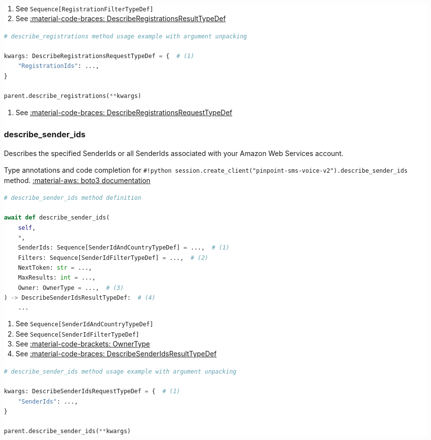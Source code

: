 1. See `Sequence[RegistrationFilterTypeDef]`
2. See [:material-code-braces: DescribeRegistrationsResultTypeDef](./type_defs.md#describeregistrationsresulttypedef)


```python
# describe_registrations method usage example with argument unpacking

kwargs: DescribeRegistrationsRequestTypeDef = {  # (1)
    "RegistrationIds": ...,
}

parent.describe_registrations(**kwargs)
```

1. See [:material-code-braces: DescribeRegistrationsRequestTypeDef](./type_defs.md#describeregistrationsrequesttypedef)

### describe\_sender\_ids

Describes the specified SenderIds or all SenderIds associated with your Amazon
Web Services account.

Type annotations and code completion for `#!python session.create_client("pinpoint-sms-voice-v2").describe_sender_ids` method.
[:material-aws: boto3 documentation](https://boto3.amazonaws.com/v1/documentation/api/latest/reference/services/pinpoint-sms-voice-v2/client/describe_sender_ids.html)

```python
# describe_sender_ids method definition

await def describe_sender_ids(
    self,
    *,
    SenderIds: Sequence[SenderIdAndCountryTypeDef] = ...,  # (1)
    Filters: Sequence[SenderIdFilterTypeDef] = ...,  # (2)
    NextToken: str = ...,
    MaxResults: int = ...,
    Owner: OwnerType = ...,  # (3)
) -> DescribeSenderIdsResultTypeDef:  # (4)
    ...
```

1. See `Sequence[SenderIdAndCountryTypeDef]`
2. See `Sequence[SenderIdFilterTypeDef]`
3. See [:material-code-brackets: OwnerType](./literals.md#ownertype)
4. See [:material-code-braces: DescribeSenderIdsResultTypeDef](./type_defs.md#describesenderidsresulttypedef)


```python
# describe_sender_ids method usage example with argument unpacking

kwargs: DescribeSenderIdsRequestTypeDef = {  # (1)
    "SenderIds": ...,
}

parent.describe_sender_ids(**kwargs)
```
